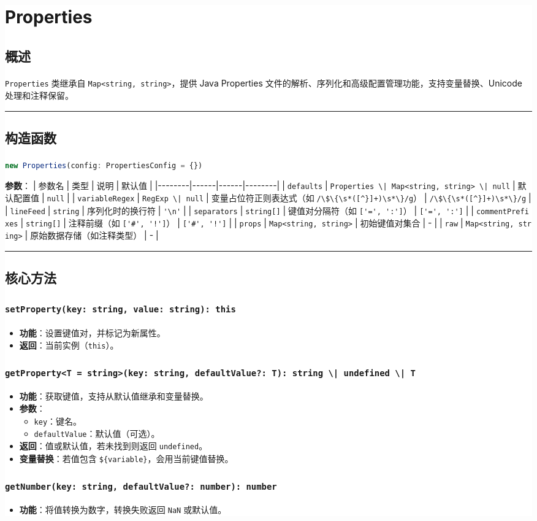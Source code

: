 # **Properties**

## **概述**
`Properties` 类继承自 `Map<string, string>`，提供 Java Properties 文件的解析、序列化和高级配置管理功能，支持变量替换、Unicode 处理和注释保留。

---

## **构造函数**
```typescript
new Properties(config: PropertiesConfig = {})
```

**参数**：
| 参数名 | 类型 | 说明 | 默认值 |
|--------|------|------|--------|
| `defaults` | `Properties \| Map<string, string> \| null` | 默认配置值 | `null` |
| `variableRegex` | `RegExp \| null` | 变量占位符正则表达式（如 `/\$\{\s*([^}]+)\s*\}/g`） | `/\$\{\s*([^}]+)\s*\}/g` |
| `lineFeed` | `string` | 序列化时的换行符 | `'\n'` |
| `separators` | `string[]` | 键值对分隔符（如 `['=', ':']`） | `['=', ':']` |
| `commentPrefixes` | `string[]` | 注释前缀（如 `['#', '!']`） | `['#', '!']` |
| `props` | `Map<string, string>` | 初始键值对集合 | - |
| `raw` | `Map<string, string>` | 原始数据存储（如注释类型） | - |

---

## **核心方法**

### **`setProperty(key: string, value: string): this`**
- **功能**：设置键值对，并标记为新属性。
- **返回**：当前实例（`this`）。

### **`getProperty<T = string>(key: string, defaultValue?: T): string \| undefined \| T`**
- **功能**：获取键值，支持从默认值继承和变量替换。
- **参数**：
  - `key`：键名。
  - `defaultValue`：默认值（可选）。
- **返回**：值或默认值，若未找到则返回 `undefined`。
- **变量替换**：若值包含 `${variable}`，会用当前键值替换。

### **`getNumber(key: string, defaultValue?: number): number`**
- **功能**：将值转换为数字，转换失败返回 `NaN` 或默认值。

